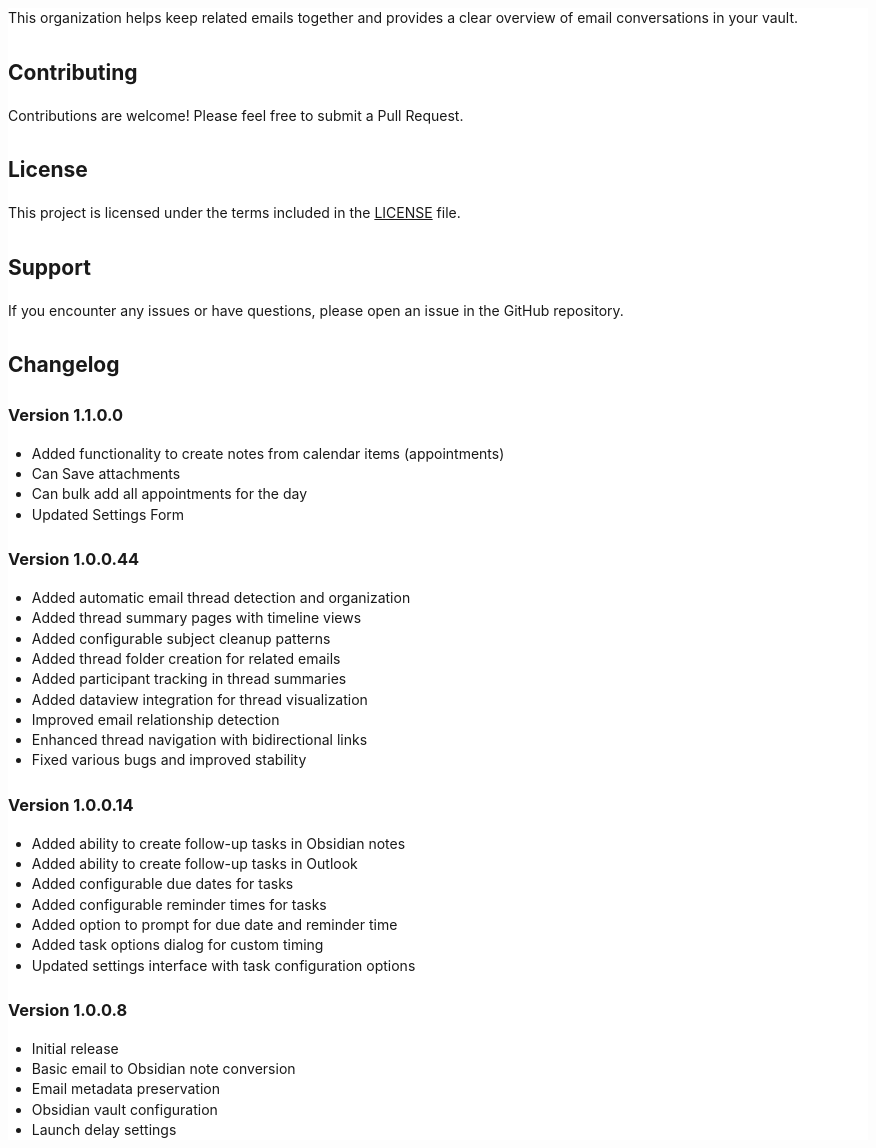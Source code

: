 This organization helps keep related emails together and provides a clear overview of email conversations in your vault.

## Contributing

Contributions are welcome! Please feel free to submit a Pull Request.

## License

This project is licensed under the terms included in the [LICENSE](LICENSE) file.

## Support

If you encounter any issues or have questions, please open an issue in the GitHub repository.

## Changelog

### Version 1.1.0.0
- Added functionality to create notes from calendar items (appointments)
-    Can Save attachments
-    Can bulk add all appointments for the day
- Updated Settings Form

### Version 1.0.0.44
- Added automatic email thread detection and organization
- Added thread summary pages with timeline views
- Added configurable subject cleanup patterns
- Added thread folder creation for related emails
- Added participant tracking in thread summaries
- Added dataview integration for thread visualization
- Improved email relationship detection
- Enhanced thread navigation with bidirectional links
- Fixed various bugs and improved stability

### Version 1.0.0.14
- Added ability to create follow-up tasks in Obsidian notes
- Added ability to create follow-up tasks in Outlook
- Added configurable due dates for tasks
- Added configurable reminder times for tasks
- Added option to prompt for due date and reminder time
- Added task options dialog for custom timing
- Updated settings interface with task configuration options

### Version 1.0.0.8
- Initial release
- Basic email to Obsidian note conversion
- Email metadata preservation
- Obsidian vault configuration
- Launch delay settings
